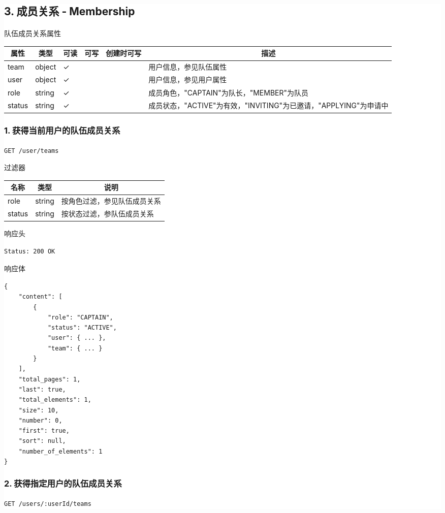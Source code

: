 ## 3. 成员关系 - Membership

队伍成员关系属性

|属性|类型|可读|可写|创建时可写|描述|
|---|---|---|---|---|---|
|team|object|✓|||用户信息，参见队伍属性|
|user|object|✓|||用户信息，参见用户属性|
|role|string|✓|||成员角色，"CAPTAIN"为队长，"MEMBER"为队员|
|status|string|✓|||成员状态，"ACTIVE"为有效，"INVITING"为已邀请，"APPLYING"为申请中|

### 1. 获得当前用户的队伍成员关系

    GET /user/teams

过滤器

|名称|类型|说明|
|---|---|---|
|role|string|按角色过滤，参见队伍成员关系|
|status|string|按状态过滤，参队伍成员关系|

响应头

    Status: 200 OK

响应体

    {
        "content": [
            {
                "role": "CAPTAIN",
                "status": "ACTIVE",
                "user": { ... },
                "team": { ... }
            }
        ],
        "total_pages": 1,
        "last": true,
        "total_elements": 1,
        "size": 10,
        "number": 0,
        "first": true,
        "sort": null,
        "number_of_elements": 1
    }

### 2. 获得指定用户的队伍成员关系

    GET /users/:userId/teams
